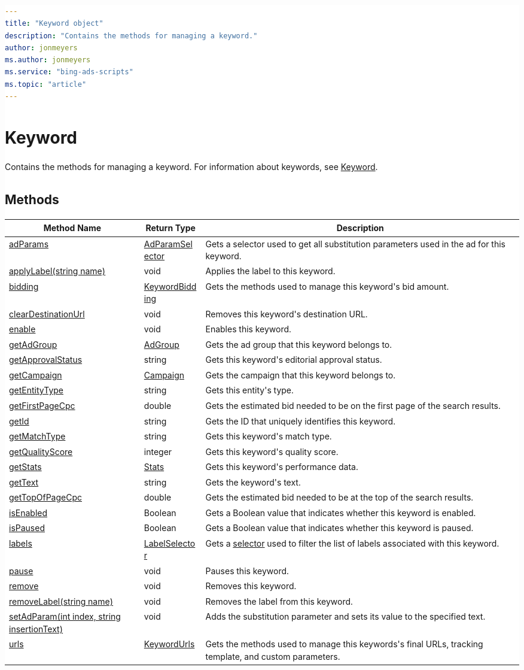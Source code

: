 ```yaml
---
title: "Keyword object"
description: "Contains the methods for managing a keyword."
author: jonmeyers
ms.author: jonmeyers
ms.service: "bing-ads-scripts"
ms.topic: "article"
---
```


# Keyword
Contains the methods for managing a keyword. For information about keywords, see [Keyword](/advertising/guides/entity-hierarchy-limits#keyword).


## Methods
|Method Name|Return Type|Description|
|-|-|-
[adParams](#adparams)|[AdParamSelector](AdParamSelector.md)|Gets a selector used to get all substitution parameters used in the ad for this keyword.
[applyLabel(string name)](#applylabel-string-name-)|void|Applies the label to this keyword. 
[bidding](#bidding)|[KeywordBidding](./KeywordBidding.md)|Gets the methods used to manage this keyword's bid amount.
[clearDestinationUrl](#cleardestinationurl)|void|Removes this keyword's destination URL.
[enable](#enable)|void|Enables this keyword.
[getAdGroup](#getadgroup)|[AdGroup](AdGroup.md)|Gets the ad group that this keyword belongs to.
[getApprovalStatus](#getapprovalstatus)|string|Gets this keyword's editorial approval status.
[getCampaign](#getcampaign)|[Campaign](./Campaign.md)|Gets the campaign that this keyword belongs to.
[getEntityType](#getentitytype)|string|Gets this entity's type.
[getFirstPageCpc](#getfirstpagecpc)|double|Gets the estimated bid needed to be on the first page of the search results.
[getId](#getid)|string|Gets the ID that uniquely identifies this keyword.
[getMatchType](#getmatchtype)|string|Gets this keyword's match type.
[getQualityScore](#getqualityscore)|integer|Gets this keyword's quality score.
[getStats](#getstats)|[Stats](./Stats.md)|Gets this keyword's performance data.
[getText](#gettext)|string|Gets the keyword's text.
[getTopOfPageCpc](#gettopofpagecpc)|double|Gets the estimated bid needed to be at the top of the search results.
[isEnabled](#isenabled)|Boolean|Gets a Boolean value that indicates whether this keyword is enabled.
[isPaused](#ispaused)|Boolean|Gets a Boolean value that indicates whether this keyword is paused.
[labels](#labels)|[LabelSelector](./LabelSelector.md)|Gets a [selector](../concepts/selectors.md) used to filter the list of labels associated with this keyword.
[pause](#pause)|void|Pauses this keyword.
[remove](#remove)|void|Removes this keyword.
[removeLabel(string name)](#removelabel-string-name-)|void|Removes the label from this keyword.
[setAdParam(int index, string insertionText)](#setadparam-int-index-string-insertiontext-)|void|Adds the substitution parameter and sets its value to the specified text.
[urls](#urls)|[KeywordUrls](./KeywordUrls.md)|Gets the methods used to manage this keywords's final URLs, tracking template, and custom parameters.

